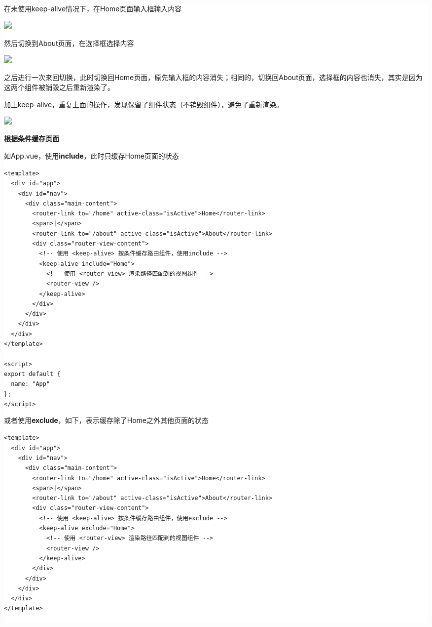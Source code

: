 在未使用keep-alive情况下，在Home页面输入框输入内容

![](https://img-blog.csdnimg.cn/45e455af90a9404689ee4226e657c669.png?x-oss-process=image/watermark,type_d3F5LXplbmhlaQ,shadow_50,text_Q1NETiBA5YmN56uv5LiN6YeK5Y23bGVv,size_20,color_FFFFFF,t_70,g_se,x_16)

然后切换到About页面，在选择框选择内容

![](https://img-blog.csdnimg.cn/ab117d671be3458084d4327ddb6d953b.png?x-oss-process=image/watermark,type_d3F5LXplbmhlaQ,shadow_50,text_Q1NETiBA5YmN56uv5LiN6YeK5Y23bGVv,size_20,color_FFFFFF,t_70,g_se,x_16)

之后进行一次来回切换，此时切换回Home页面，原先输入框的内容消失；相同的，切换回About页面，选择框的内容也消失，其实是因为这两个组件被销毁之后重新渲染了。

加上keep-alive，重复上面的操作，发现保留了组件状态（不销毁组件），避免了重新渲染。

![](https://img-blog.csdnimg.cn/37a47874d0dd41109eae6f94ba882102.png?x-oss-process=image/watermark,type_d3F5LXplbmhlaQ,shadow_50,text_Q1NETiBA5YmN56uv5LiN6YeK5Y23bGVv,size_20,color_FFFFFF,t_70,g_se,x_16)

**根据条件缓存页面**

如App.vue，使用**include**，此时只缓存Home页面的状态

```vue
<template>
  <div id="app">
    <div id="nav">
      <div class="main-content">
        <router-link to="/home" active-class="isActive">Home</router-link>
        <span>|</span>
        <router-link to="/about" active-class="isActive">About</router-link>
        <div class="router-view-content">
          <!-- 使用 <keep-alive> 按条件缓存路由组件，使用include -->
          <keep-alive include="Home">
            <!-- 使用 <router-view> 渲染路径匹配到的视图组件 -->
            <router-view />
          </keep-alive>
        </div>
      </div>
    </div>
  </div>
</template>
 
<script>
export default {
  name: "App"
};
</script>
```

或者使用**exclude**，如下，表示缓存除了Home之外其他页面的状态

```vue
<template>
  <div id="app">
    <div id="nav">
      <div class="main-content">
        <router-link to="/home" active-class="isActive">Home</router-link>
        <span>|</span>
        <router-link to="/about" active-class="isActive">About</router-link>
        <div class="router-view-content">
          <!-- 使用 <keep-alive> 按条件缓存路由组件，使用exclude -->
          <keep-alive exclude="Home">
            <!-- 使用 <router-view> 渲染路径匹配到的视图组件 -->
            <router-view />
          </keep-alive>
        </div>
      </div>
    </div>
  </div>
</template>
 
```